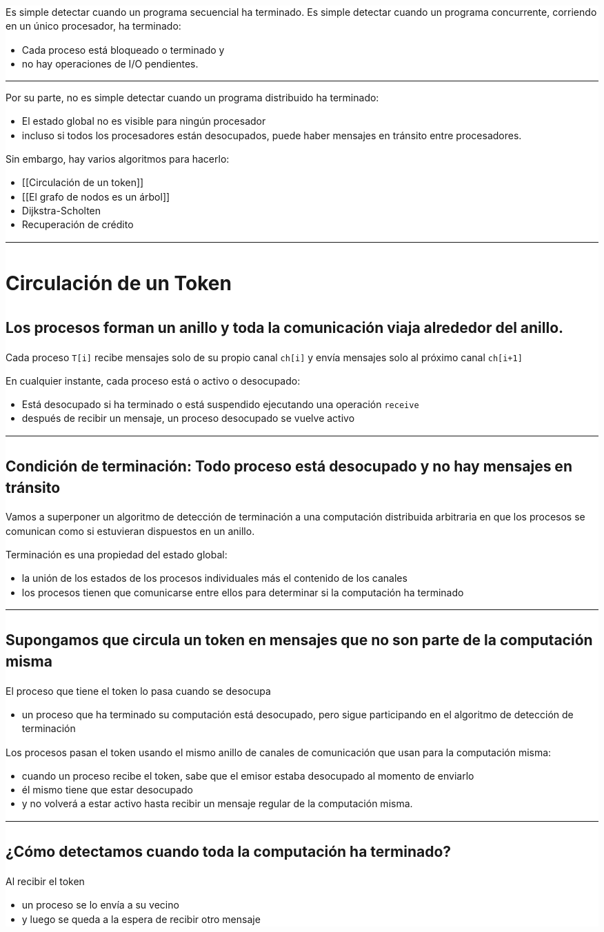 Es simple detectar cuando un programa secuencial ha terminado.
Es simple detectar cuando un programa concurrente, corriendo en un único procesador, ha terminado:
- Cada proceso está bloqueado o terminado y
- no hay operaciones de I/O pendientes.
---
Por su parte, no es simple detectar cuando un programa distribuido ha terminado:
- El estado global no es visible para ningún procesador
- incluso si todos los procesadores están desocupados, puede haber mensajes en tránsito entre procesadores.

Sin embargo, hay varios algoritmos para hacerlo:
- [[Circulación de un token]]
- [[El grafo de nodos es un árbol]]
- Dijkstra-Scholten
- Recuperación de crédito
---
# Circulación de un Token
## Los procesos forman un anillo y toda la comunicación viaja alrededor del anillo.

Cada proceso `T[i]` recibe mensajes solo de su propio canal `ch[i]` y envía mensajes solo al próximo canal `ch[i+1]`

En cualquier instante, cada proceso está o activo o desocupado:
- Está desocupado si ha terminado o está suspendido ejecutando una operación `receive`
- después de recibir un mensaje, un proceso desocupado se vuelve activo
---
## Condición de terminación: Todo proceso está desocupado y no hay mensajes en tránsito
Vamos a superponer un algoritmo de detección de terminación a una computación distribuida arbitraria en que los procesos se comunican como si estuvieran dispuestos en un anillo.

Terminación es una propiedad del estado global:
- la unión de los estados de los procesos individuales más el contenido de los canales
- los procesos tienen que comunicarse entre ellos para determinar si la computación ha terminado
---
## Supongamos que circula un token en mensajes que no son parte de la computación misma
El proceso que tiene el token lo pasa cuando se desocupa
- un proceso que ha terminado su computación está desocupado, pero sigue participando en el algoritmo de detección de terminación

Los procesos pasan el token usando el mismo anillo de canales de comunicación que usan para la computación misma:
- cuando un proceso recibe el token, sabe que el emisor estaba desocupado al momento de enviarlo
- él mismo tiene que estar desocupado
- y no volverá a estar activo hasta recibir un mensaje regular de la computación misma.
---
## ¿Cómo detectamos cuando toda la computación ha terminado?
Al recibir el token
- un proceso se lo envía a su vecino
- y luego se queda a la espera de recibir otro mensaje
